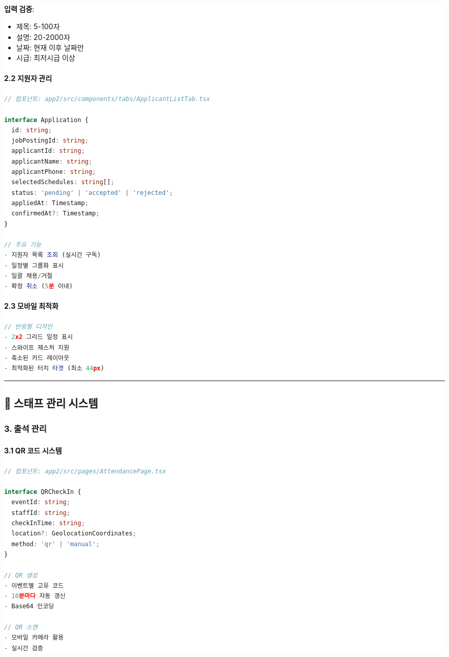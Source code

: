 **입력 검증**:
- 제목: 5-100자
- 설명: 20-2000자
- 날짜: 현재 이후 날짜만
- 시급: 최저시급 이상

#### 2.2 지원자 관리
```typescript
// 컴포넌트: app2/src/components/tabs/ApplicantListTab.tsx

interface Application {
  id: string;
  jobPostingId: string;
  applicantId: string;
  applicantName: string;
  applicantPhone: string;
  selectedSchedules: string[];
  status: 'pending' | 'accepted' | 'rejected';
  appliedAt: Timestamp;
  confirmedAt?: Timestamp;
}

// 주요 기능
- 지원자 목록 조회 (실시간 구독)
- 일정별 그룹화 표시
- 일괄 채용/거절
- 확정 취소 (5분 이내)
```

#### 2.3 모바일 최적화
```typescript
// 반응형 디자인
- 2x2 그리드 일정 표시
- 스와이프 제스처 지원
- 축소된 카드 레이아웃
- 최적화된 터치 타겟 (최소 44px)
```

---

## 👥 스태프 관리 시스템

### 3. 출석 관리

#### 3.1 QR 코드 시스템
```typescript
// 컴포넌트: app2/src/pages/AttendancePage.tsx

interface QRCheckIn {
  eventId: string;
  staffId: string;
  checkInTime: string;
  location?: GeolocationCoordinates;
  method: 'qr' | 'manual';
}

// QR 생성
- 이벤트별 고유 코드
- 10분마다 자동 갱신
- Base64 인코딩

// QR 스캔
- 모바일 카메라 활용
- 실시간 검증
```